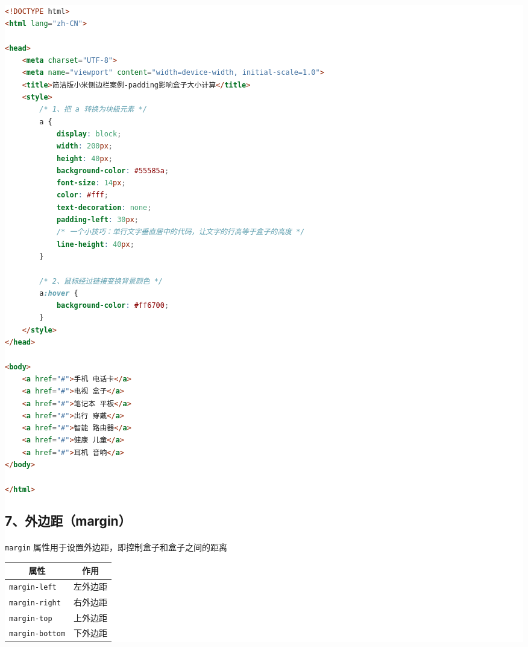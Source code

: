 ```html
<!DOCTYPE html>
<html lang="zh-CN">

<head>
    <meta charset="UTF-8">
    <meta name="viewport" content="width=device-width, initial-scale=1.0">
    <title>简洁版小米侧边栏案例-padding影响盒子大小计算</title>
    <style>
        /* 1、把 a 转换为块级元素 */
        a {
            display: block;
            width: 200px;
            height: 40px;
            background-color: #55585a;
            font-size: 14px;
            color: #fff;
            text-decoration: none;
            padding-left: 30px;
            /* 一个小技巧：单行文字垂直居中的代码，让文字的行高等于盒子的高度 */
            line-height: 40px;
        }

        /* 2、鼠标经过链接变换背景颜色 */
        a:hover {
            background-color: #ff6700;
        }
    </style>
</head>

<body>
    <a href="#">手机 电话卡</a>
    <a href="#">电视 盒子</a>
    <a href="#">笔记本 平板</a>
    <a href="#">出行 穿戴</a>
    <a href="#">智能 路由器</a>
    <a href="#">健康 儿童</a>
    <a href="#">耳机 音响</a>
</body>

</html>
```



## 7、外边距（margin）

`margin` 属性用于设置外边距，即控制盒子和盒子之间的距离

| 属性            | 作用     |
| --------------- | -------- |
| `margin-left`   | 左外边距 |
| `margin-right`  | 右外边距 |
| `margin-top`    | 上外边距 |
| `margin-bottom` | 下外边距 |
